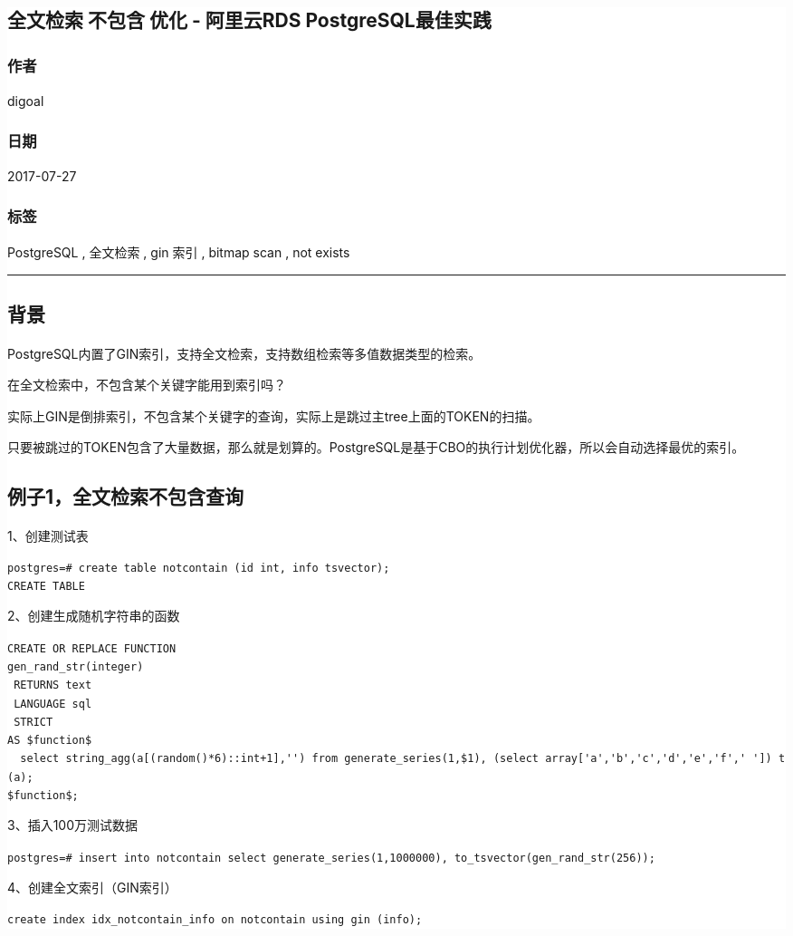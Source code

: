 ## 全文检索 不包含 优化 - 阿里云RDS PostgreSQL最佳实践  
                    
### 作者                      
digoal                     
                       
### 日期                       
2017-07-27                  
                                
### 标签                
PostgreSQL , 全文检索 , gin 索引 , bitmap scan , not exists      
                
----                
                 
## 背景     
PostgreSQL内置了GIN索引，支持全文检索，支持数组检索等多值数据类型的检索。  
  
在全文检索中，不包含某个关键字能用到索引吗？  
  
实际上GIN是倒排索引，不包含某个关键字的查询，实际上是跳过主tree上面的TOKEN的扫描。  
  
只要被跳过的TOKEN包含了大量数据，那么就是划算的。PostgreSQL是基于CBO的执行计划优化器，所以会自动选择最优的索引。  
  
## 例子1，全文检索不包含查询  
1、创建测试表  
  
```  
postgres=# create table notcontain (id int, info tsvector);  
CREATE TABLE  
```  
  
2、创建生成随机字符串的函数  
  
```  
CREATE OR REPLACE FUNCTION   
gen_rand_str(integer)    
 RETURNS text    
 LANGUAGE sql    
 STRICT    
AS $function$    
  select string_agg(a[(random()*6)::int+1],'') from generate_series(1,$1), (select array['a','b','c','d','e','f',' ']) t(a);    
$function$;   
```  
  
3、插入100万测试数据  
  
```  
postgres=# insert into notcontain select generate_series(1,1000000), to_tsvector(gen_rand_str(256));   
```  
  
4、创建全文索引（GIN索引）  
  
```  
create index idx_notcontain_info on notcontain using gin (info);  
```  
  